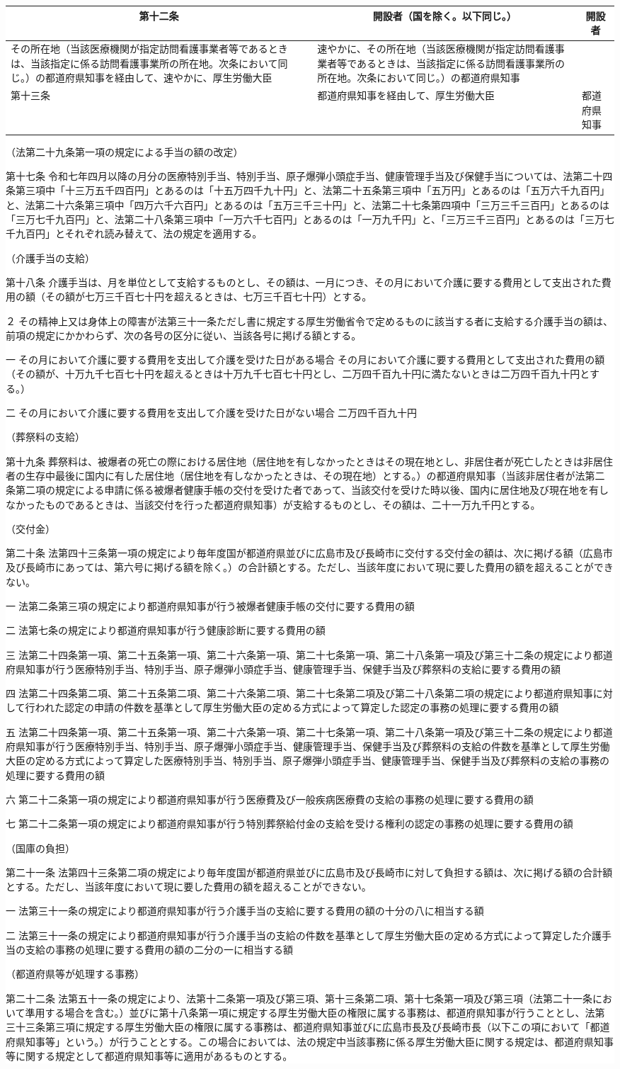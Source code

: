 第十二条 | 開設者（国を除く。以下同じ。） | 開設者  
---|---|---  
その所在地（当該医療機関が指定訪問看護事業者等であるときは、当該指定に係る訪問看護事業所の所在地。次条において同じ。）の都道府県知事を経由して、速やかに、厚生労働大臣 | 速やかに、その所在地（当該医療機関が指定訪問看護事業者等であるときは、当該指定に係る訪問看護事業所の所在地。次条において同じ。）の都道府県知事  
第十三条 | 都道府県知事を経由して、厚生労働大臣 | 都道府県知事  
  
（法第二十九条第一項の規定による手当の額の改定）

第十七条 令和七年四月以降の月分の医療特別手当、特別手当、原子爆弾小頭症手当、健康管理手当及び保健手当については、法第二十四条第三項中「十三万五千四百円」とあるのは「十五万四千九十円」と、法第二十五条第三項中「五万円」とあるのは「五万六千九百円」と、法第二十六条第三項中「四万六千六百円」とあるのは「五万三千三十円」と、法第二十七条第四項中「三万三千三百円」とあるのは「三万七千九百円」と、法第二十八条第三項中「一万六千七百円」とあるのは「一万九千円」と、「三万三千三百円」とあるのは「三万七千九百円」とそれぞれ読み替えて、法の規定を適用する。

（介護手当の支給）

第十八条 介護手当は、月を単位として支給するものとし、その額は、一月につき、その月において介護に要する費用として支出された費用の額（その額が七万三千百七十円を超えるときは、七万三千百七十円）とする。

２ その精神上又は身体上の障害が法第三十一条ただし書に規定する厚生労働省令で定めるものに該当する者に支給する介護手当の額は、前項の規定にかかわらず、次の各号の区分に従い、当該各号に掲げる額とする。

一 その月において介護に要する費用を支出して介護を受けた日がある場合 その月において介護に要する費用として支出された費用の額（その額が、十万九千七百七十円を超えるときは十万九千七百七十円とし、二万四千百九十円に満たないときは二万四千百九十円とする。）

二 その月において介護に要する費用を支出して介護を受けた日がない場合 二万四千百九十円

（葬祭料の支給）

第十九条 葬祭料は、被爆者の死亡の際における居住地（居住地を有しなかったときはその現在地とし、非居住者が死亡したときは非居住者の生存中最後に国内に有した居住地（居住地を有しなかったときは、その現在地）とする。）の都道府県知事（当該非居住者が法第二条第二項の規定による申請に係る被爆者健康手帳の交付を受けた者であって、当該交付を受けた時以後、国内に居住地及び現在地を有しなかったものであるときは、当該交付を行った都道府県知事）が支給するものとし、その額は、二十一万九千円とする。

（交付金）

第二十条 法第四十三条第一項の規定により毎年度国が都道府県並びに広島市及び長崎市に交付する交付金の額は、次に掲げる額（広島市及び長崎市にあっては、第六号に掲げる額を除く。）の合計額とする。ただし、当該年度において現に要した費用の額を超えることができない。

一 法第二条第三項の規定により都道府県知事が行う被爆者健康手帳の交付に要する費用の額

二 法第七条の規定により都道府県知事が行う健康診断に要する費用の額

三 法第二十四条第一項、第二十五条第一項、第二十六条第一項、第二十七条第一項、第二十八条第一項及び第三十二条の規定により都道府県知事が行う医療特別手当、特別手当、原子爆弾小頭症手当、健康管理手当、保健手当及び葬祭料の支給に要する費用の額

四 法第二十四条第二項、第二十五条第二項、第二十六条第二項、第二十七条第二項及び第二十八条第二項の規定により都道府県知事に対して行われた認定の申請の件数を基準として厚生労働大臣の定める方式によって算定した認定の事務の処理に要する費用の額

五 法第二十四条第一項、第二十五条第一項、第二十六条第一項、第二十七条第一項、第二十八条第一項及び第三十二条の規定により都道府県知事が行う医療特別手当、特別手当、原子爆弾小頭症手当、健康管理手当、保健手当及び葬祭料の支給の件数を基準として厚生労働大臣の定める方式によって算定した医療特別手当、特別手当、原子爆弾小頭症手当、健康管理手当、保健手当及び葬祭料の支給の事務の処理に要する費用の額

六 第二十二条第一項の規定により都道府県知事が行う医療費及び一般疾病医療費の支給の事務の処理に要する費用の額

七 第二十二条第一項の規定により都道府県知事が行う特別葬祭給付金の支給を受ける権利の認定の事務の処理に要する費用の額

（国庫の負担）

第二十一条 法第四十三条第二項の規定により毎年度国が都道府県並びに広島市及び長崎市に対して負担する額は、次に掲げる額の合計額とする。ただし、当該年度において現に要した費用の額を超えることができない。

一 法第三十一条の規定により都道府県知事が行う介護手当の支給に要する費用の額の十分の八に相当する額

二 法第三十一条の規定により都道府県知事が行う介護手当の支給の件数を基準として厚生労働大臣の定める方式によって算定した介護手当の支給の事務の処理に要する費用の額の二分の一に相当する額

（都道府県等が処理する事務）

第二十二条 法第五十一条の規定により、法第十二条第一項及び第三項、第十三条第二項、第十七条第一項及び第三項（法第二十一条において準用する場合を含む。）並びに第十八条第一項に規定する厚生労働大臣の権限に属する事務は、都道府県知事が行うこととし、法第三十三条第三項に規定する厚生労働大臣の権限に属する事務は、都道府県知事並びに広島市長及び長崎市長（以下この項において「都道府県知事等」という。）が行うこととする。この場合においては、法の規定中当該事務に係る厚生労働大臣に関する規定は、都道府県知事等に関する規定として都道府県知事等に適用があるものとする。
